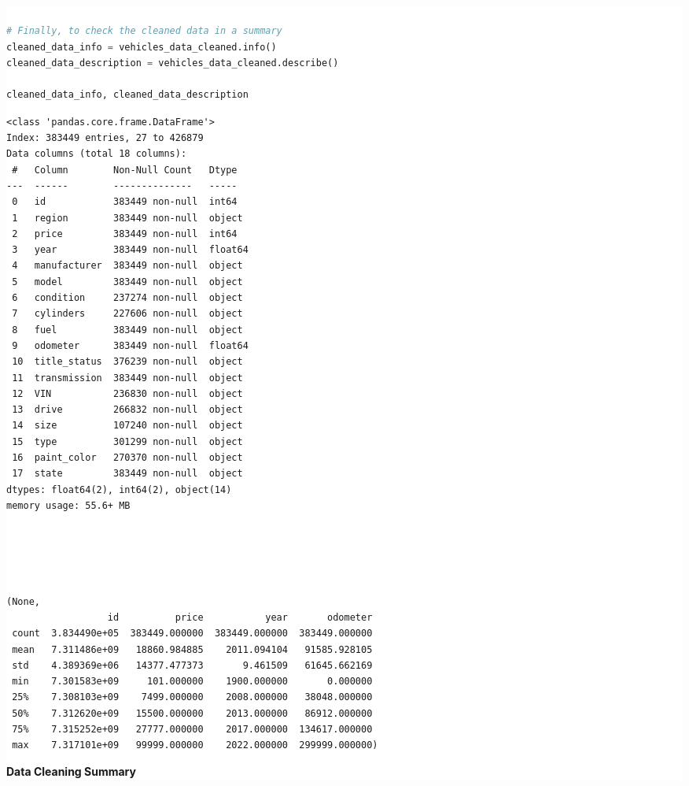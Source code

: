 ```python

# Finally, to check the cleaned data in a summary
cleaned_data_info = vehicles_data_cleaned.info()
cleaned_data_description = vehicles_data_cleaned.describe()

cleaned_data_info, cleaned_data_description

```

    <class 'pandas.core.frame.DataFrame'>
    Index: 383449 entries, 27 to 426879
    Data columns (total 18 columns):
     #   Column        Non-Null Count   Dtype  
    ---  ------        --------------   -----  
     0   id            383449 non-null  int64  
     1   region        383449 non-null  object 
     2   price         383449 non-null  int64  
     3   year          383449 non-null  float64
     4   manufacturer  383449 non-null  object 
     5   model         383449 non-null  object 
     6   condition     237274 non-null  object 
     7   cylinders     227606 non-null  object 
     8   fuel          383449 non-null  object 
     9   odometer      383449 non-null  float64
     10  title_status  376239 non-null  object 
     11  transmission  383449 non-null  object 
     12  VIN           236830 non-null  object 
     13  drive         266832 non-null  object 
     14  size          107240 non-null  object 
     15  type          301299 non-null  object 
     16  paint_color   270370 non-null  object 
     17  state         383449 non-null  object 
    dtypes: float64(2), int64(2), object(14)
    memory usage: 55.6+ MB
    




    (None,
                      id          price           year       odometer
     count  3.834490e+05  383449.000000  383449.000000  383449.000000
     mean   7.311486e+09   18860.984885    2011.094104   91585.928105
     std    4.389369e+06   14377.477373       9.461509   61645.662169
     min    7.301583e+09     101.000000    1900.000000       0.000000
     25%    7.308103e+09    7499.000000    2008.000000   38048.000000
     50%    7.312620e+09   15500.000000    2013.000000   86912.000000
     75%    7.315252e+09   27777.000000    2017.000000  134617.000000
     max    7.317101e+09   99999.000000    2022.000000  299999.000000)



**Data Cleaning Summary**
